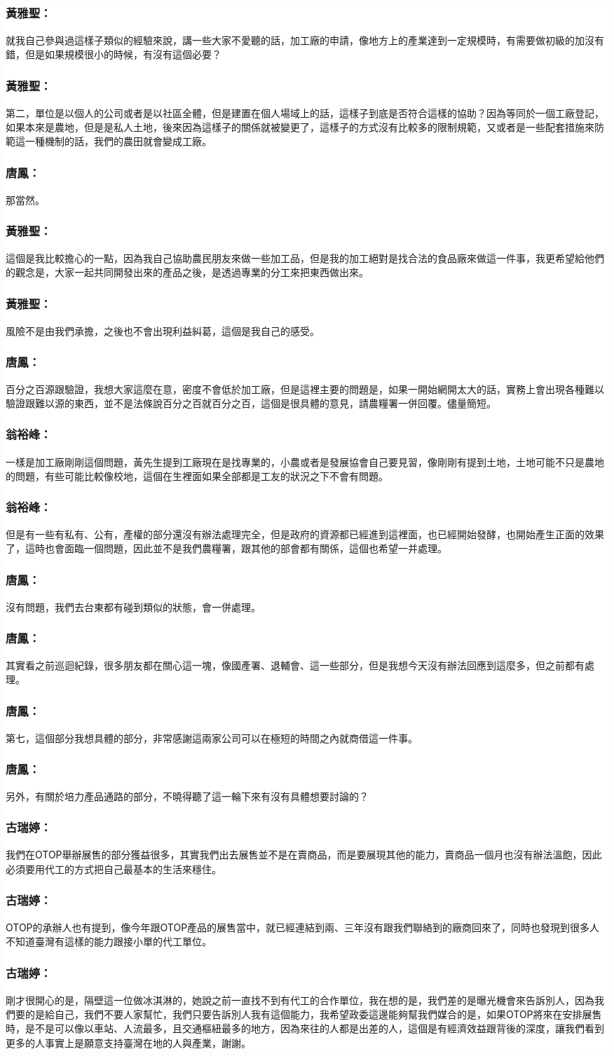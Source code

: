 ### 黃雅聖：
就我自己參與過這樣子類似的經驗來說，講一些大家不愛聽的話，加工廠的申請，像地方上的產業達到一定規模時，有需要做初級的加沒有錯，但是如果規模很小的時候，有沒有這個必要？

### 黃雅聖：
第二，單位是以個人的公司或者是以社區全體，但是建置在個人場域上的話，這樣子到底是否符合這樣的協助？因為等同於一個工廠登記，如果本來是農地，但是是私人土地，後來因為這樣子的關係就被變更了，這樣子的方式沒有比較多的限制規範，又或者是一些配套措施來防範這一種機制的話，我們的農田就會變成工廠。

### 唐鳳：
那當然。

### 黃雅聖：
這個是我比較擔心的一點，因為我自己協助農民朋友來做一些加工品，但是我的加工絕對是找合法的食品廠來做這一件事，我更希望給他們的觀念是，大家一起共同開發出來的產品之後，是透過專業的分工來把東西做出來。

### 黃雅聖：
風險不是由我們承擔，之後也不會出現利益糾葛，這個是我自己的感受。

### 唐鳳：
百分之百源跟驗證，我想大家這麼在意，密度不會低於加工廠，但是這裡主要的問題是，如果一開始網開太大的話，實務上會出現各種難以驗證跟難以源的東西，並不是法條說百分之百就百分之百，這個是很具體的意見，請農糧署一併回覆。儘量簡短。

### 翁裕峰：
一樣是加工廠剛剛這個問題，黃先生提到工廠現在是找專業的，小農或者是發展協會自己要見習，像剛剛有提到土地，土地可能不只是農地的問題，有些可能比較像校地，這個在生裡面如果全部都是工友的狀況之下不會有問題。

### 翁裕峰：
但是有一些有私有、公有，產權的部分還沒有辦法處理完全，但是政府的資源都已經進到這裡面，也已經開始發酵，也開始產生正面的效果了，這時也會面臨一個問題，因此並不是我們農糧署，跟其他的部會都有關係，這個也希望一并處理。

### 唐鳳：
沒有問題，我們去台東都有碰到類似的狀態，會一併處理。

### 唐鳳：
其實看之前巡迴紀錄，很多朋友都在關心這一塊，像國產署、退輔會、這一些部分，但是我想今天沒有辦法回應到這麼多，但之前都有處理。

### 唐鳳：
第七，這個部分我想具體的部分，非常感謝這兩家公司可以在極短的時間之內就商借這一件事。

### 唐鳳：
另外，有關於培力產品通路的部分，不曉得聽了這一輪下來有沒有具體想要討論的？

### 古瑞婷：
我們在OTOP舉辦展售的部分獲益很多，其實我們出去展售並不是在賣商品，而是要展現其他的能力，賣商品一個月也沒有辦法溫飽，因此必須要用代工的方式把自己最基本的生活來穩住。

### 古瑞婷：
OTOP的承辦人也有提到，像今年跟OTOP產品的展售當中，就已經連結到兩、三年沒有跟我們聯絡到的廠商回來了，同時也發現到很多人不知道臺灣有這樣的能力跟接小單的代工單位。

### 古瑞婷：
剛才很開心的是，隔壁這一位做冰淇淋的，她說之前一直找不到有代工的合作單位，我在想的是，我們差的是曝光機會來告訴別人，因為我們要的是給自己，我們不要人家幫忙，我們只要告訴別人我有這個能力，我希望政委這邊能夠幫我們媒合的是，如果OTOP將來在安排展售時，是不是可以像以車站、人流最多，且交通樞紐最多的地方，因為來往的人都是出差的人，這個是有經濟效益跟背後的深度，讓我們看到更多的人事實上是願意支持臺灣在地的人與產業，謝謝。
